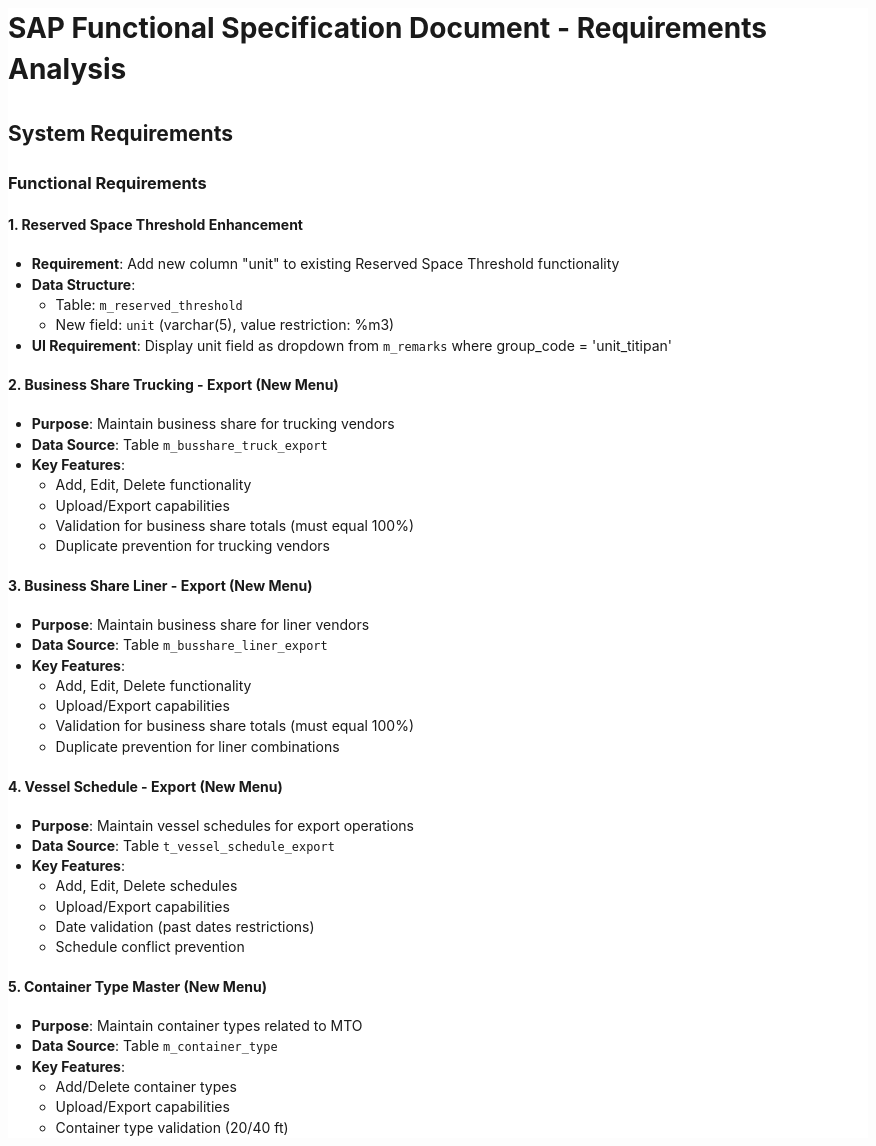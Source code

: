 # SAP Functional Specification Document - Requirements Analysis

## System Requirements

### Functional Requirements

#### **1. Reserved Space Threshold Enhancement**
- **Requirement**: Add new column "unit" to existing Reserved Space Threshold functionality
- **Data Structure**: 
  - Table: `m_reserved_threshold`
  - New field: `unit` (varchar(5), value restriction: %m3)
- **UI Requirement**: Display unit field as dropdown from `m_remarks` where group_code = 'unit_titipan'

#### **2. Business Share Trucking - Export (New Menu)**
- **Purpose**: Maintain business share for trucking vendors
- **Data Source**: Table `m_busshare_truck_export`
- **Key Features**:
  - Add, Edit, Delete functionality
  - Upload/Export capabilities
  - Validation for business share totals (must equal 100%)
  - Duplicate prevention for trucking vendors

#### **3. Business Share Liner - Export (New Menu)**
- **Purpose**: Maintain business share for liner vendors  
- **Data Source**: Table `m_busshare_liner_export`
- **Key Features**:
  - Add, Edit, Delete functionality
  - Upload/Export capabilities
  - Validation for business share totals (must equal 100%)
  - Duplicate prevention for liner combinations

#### **4. Vessel Schedule - Export (New Menu)**
- **Purpose**: Maintain vessel schedules for export operations
- **Data Source**: Table `t_vessel_schedule_export`
- **Key Features**:
  - Add, Edit, Delete schedules
  - Upload/Export capabilities
  - Date validation (past dates restrictions)
  - Schedule conflict prevention

#### **5. Container Type Master (New Menu)**
- **Purpose**: Maintain container types related to MTO
- **Data Source**: Table `m_container_type`
- **Key Features**:
  - Add/Delete container types
  - Upload/Export capabilities
  - Container type validation (20/40 ft)
